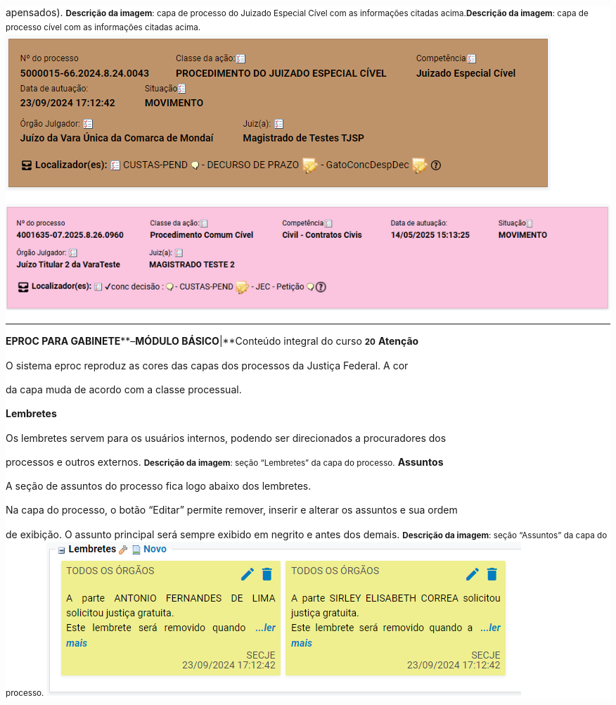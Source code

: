 apensados).
<small>**Descrição da imagem**: capa de processo do Juizado Especial Cível com as informações citadas acima.</small><small>**Descrição da imagem**: capa de processo cível com as informações citadas acima.</small>
![Imagem Imagem_718](imgs/Imagem_718.png)

![Imagem Imagem_719](imgs/Imagem_719.png)


---

**EPROC PARA GABINETE****–****MÓDULO BÁSICO****|**Conteúdo integral do curso
<small>**20**</small>
**Atenção**

O sistema eproc reproduz as cores das capas dos processos da Justiça Federal. A cor

da capa muda de acordo com a classe processual.

**Lembretes**

Os lembretes servem para os usuários internos, podendo ser direcionados a procuradores dos

processos e outros externos.
<small>**Descrição da imagem**: seção “Lembretes” da capa do processo.</small>
**Assuntos**

A seção de assuntos do processo fica logo abaixo dos lembretes.

Na capa do processo, o botão “Editar” permite remover, inserir e alterar os assuntos e sua ordem

de exibição. O assunto principal será sempre exibido em negrito e antes dos demais.
<small>**Descrição da imagem**: seção “Assuntos” da capa do processo.</small>
![Imagem Imagem_720](imgs/Imagem_720.png)
